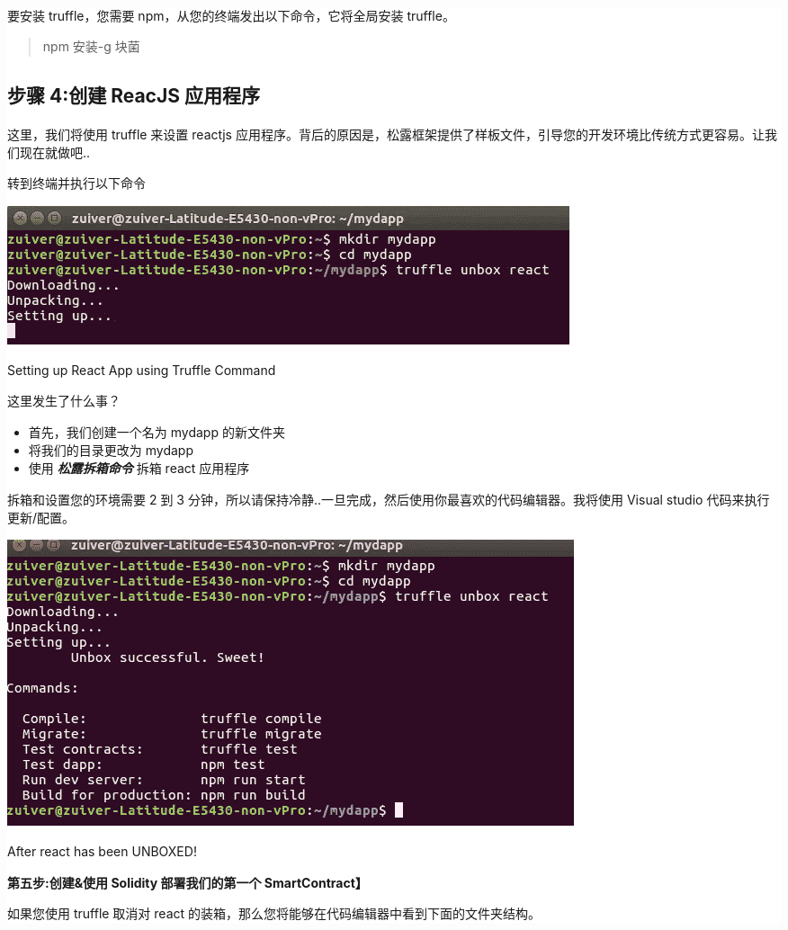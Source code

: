 要安装 truffle，您需要 npm，从您的终端发出以下命令，它将全局安装 truffle。

> npm 安装-g 块菌

## 步骤 4:创建 ReacJS 应用程序

这里，我们将使用 truffle 来设置 reactjs 应用程序。背后的原因是，松露框架提供了样板文件，引导您的开发环境比传统方式更容易。让我们现在就做吧..

转到终端并执行以下命令

![](img/bd1c93d58d68eb502863e8db215b815e.png)

Setting up React App using Truffle Command

这里发生了什么事？

*   首先，我们创建一个名为 mydapp 的新文件夹
*   将我们的目录更改为 mydapp
*   使用 ***松露拆箱命令*** 拆箱 react 应用程序

拆箱和设置您的环境需要 2 到 3 分钟，所以请保持冷静..一旦完成，然后使用你最喜欢的代码编辑器。我将使用 Visual studio 代码来执行更新/配置。

![](img/0dc577ea3c3192948bdbf8d4bc076faa.png)

After react has been UNBOXED!

**第五步:创建&使用 Solidity 部署我们的第一个 SmartContract】**

如果您使用 truffle 取消对 react 的装箱，那么您将能够在代码编辑器中看到下面的文件夹结构。
